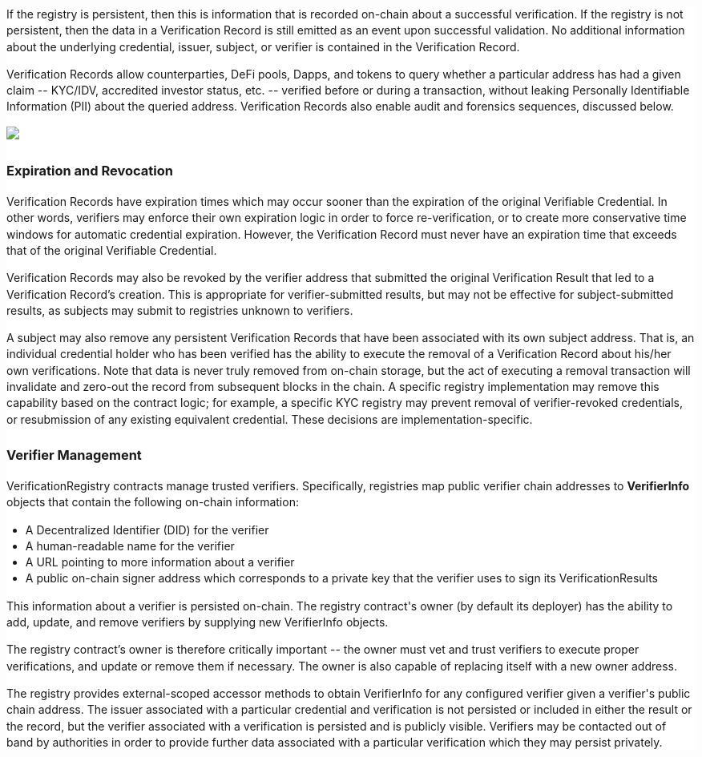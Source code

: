 If the registry is persistent, then this is information that is recorded on-chain about a successful verification. If the registry is not persistent, then the data in a Verification Record is still emitted as an event upon successful validation. No additional information about the underlying credential, issuer, subject, or verifier is contained in the Verification Record.

Verification Records allow counterparties, DeFi pools, Dapps, and tokens to query whether a particular address has had a given claim -- KYC/IDV, accredited investor status, etc. -- verified before or during a transaction, without leaking Personally Identifiable Information (PII) about the queried address. Verification Records also enable audit and forensics sequences, discussed below.

![](https://files.readme.io/cdb2337-image1.png)

### Expiration and Revocation

Verification Records have expiration times which may occur sooner than the expiration of the original Verifiable Credential. In other words, verifiers may enforce their own expiration logic in order to force re-verification, or to create more conservative time windows for automatic credential expiration. However, the Verification Record must never have an expiration time that exceeds that of the original Verifiable Credential.

Verification Records may also be revoked by the verifier address that submitted the original Verification Result that led to a Verification Record’s creation. This is appropriate for verifier-submitted results, but may not be effective for subject-submitted results, as subjects may submit to registries unknown to verifiers.

A subject may also remove any persistent Verification Records that have been associated with its own subject address. That is, an individual credential holder who has been verified has the ability to execute the removal of a Verification Record about his/her own verifications. Note that data is never truly removed from on-chain storage, but the act of executing a removal transaction will invalidate and zero-out the record from subsequent blocks in the chain. A specific registry implementation may remove this capability based on the contract logic; for example, a specific KYC registry may prevent removal of verifier-revoked credentials, or resubmission of any existing equivalent credential. These decisions are implementation-specific.

### Verifier Management

VerificationRegistry contracts manage trusted verifiers. Specifically, registries map public verifier chain addresses to **VerifierInfo** objects that contain the following on-chain information:

- A Decentralized Identifier (DID) for the verifier
- A human-readable name for the verifier
- A URL pointing to more information about a verifier
- A public on-chain signer address which corresponds to a private key that the verifier uses to sign its VerificationResults

This information about a verifier is persisted on-chain. The registry contract's owner (by default its deployer) has the ability to add, update, and remove verifiers by supplying new VerifierInfo objects.

The registry contract’s owner is therefore critically important -- the owner must vet and trust verifiers to execute proper verifications, and update or remove them if necessary. The owner is also capable of replacing itself with a new owner address.

The registry provides external-scoped accessor methods to obtain VerifierInfo for any configured verifier given a verifier's public chain address. The issuer associated with a particular credential and verification is not persisted or included in either the result or the record, but the verifier associated with a verification is persisted and is publicly visible. Verifiers may be contacted out of band by authorities in order to provide further data associated with a particular verification which they may persist privately.
